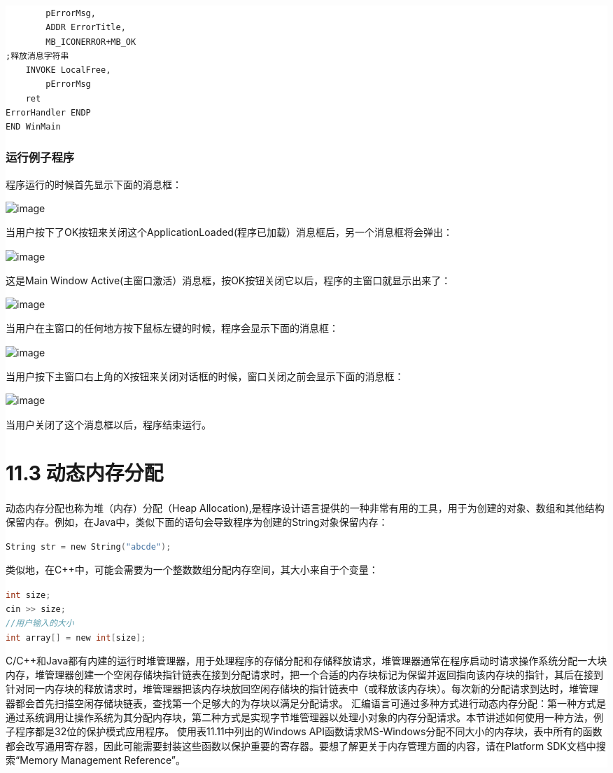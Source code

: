 ```assembly
		pErrorMsg, 
		ADDR ErrorTitle,
		MB_ICONERROR+MB_OK
;释放消息字符串
	INVOKE LocalFree,
    	pErrorMsg
	ret
ErrorHandler ENDP
END WinMain
```

### 运行例子程序

程序运行的时候首先显示下面的消息框：

![image](https://cdn.staticaly.com/gh/YangLuchao/img_host@master/20230301/image.3ni2fbm4tlc0.webp)

当用户按下了OK按钮来关闭这个ApplicationLoaded(程序已加载）消息框后，另一个消息框将会弹出：

![image](https://cdn.staticaly.com/gh/YangLuchao/img_host@master/20230301/image.75oi9fuxs2c0.webp)

这是Main Window Active(主窗口激活）消息框，按OK按钮关闭它以后，程序的主窗口就显示出来了：

![image](https://cdn.staticaly.com/gh/YangLuchao/img_host@master/20230301/image.32xbm6q2ybu0.webp)

当用户在主窗口的任何地方按下鼠标左键的时候，程序会显示下面的消息框：

![image](https://cdn.staticaly.com/gh/YangLuchao/img_host@master/20230301/image.wh6etqjxfq8.webp)

当用户按下主窗口右上角的X按钮来关闭对话框的时候，窗口关闭之前会显示下面的消息框：

![image](https://cdn.staticaly.com/gh/YangLuchao/img_host@master/20230301/image.24j4ym8brwxs.webp)

当用户关闭了这个消息框以后，程序结束运行。

# 11.3 动态内存分配

动态内存分配也称为堆（内存）分配（Heap Allocation),是程序设计语言提供的一种非常有用的工具，用于为创建的对象、数组和其他结构保留内存。例如，在Java中，类似下面的语句会导致程序为创建的String对象保留内存：

```c
String str = new String("abcde");
```

类似地，在C++中，可能会需要为一个整数数组分配内存空间，其大小来自于个变量：

```c
int size;
cin >> size;
//用户输入的大小
int array[] = new int[size];
```

C/C++和Java都有内建的运行时堆管理器，用于处理程序的存储分配和存储释放请求，堆管理器通常在程序启动时请求操作系统分配一大块内存，堆管理器创建一个空闲存储块指针链表在接到分配请求时，把一个合适的内存块标记为保留并返回指向该内存块的指针，其后在接到针对同一内存块的释放请求时，堆管理器把该内存块放回空闲存储块的指针链表中（或释放该内存块）。每次新的分配请求到达时，堆管理器都会首先扫描空闲存储块链表，查找第一个足够大的为存块以满足分配请求。
汇编语言可通过多种方式进行动态内存分配：第一种方式是通过系统调用让操作系统为其分配内存块，第二种方式是实现字节堆管理器以处理小对象的内存分配请求。本节讲述如何使用一种方法，例子程序都是32位的保护模式应用程序。
使用表11.11中列出的Windows API函数请求MS-Windows分配不同大小的内存块，表中所有的函数都会改写通用寄存器，因此可能需要封装这些函数以保护重要的寄存器。要想了解更关于内存管理方面的内容，请在Platform SDK文档中搜索“Memory Management Reference”。
